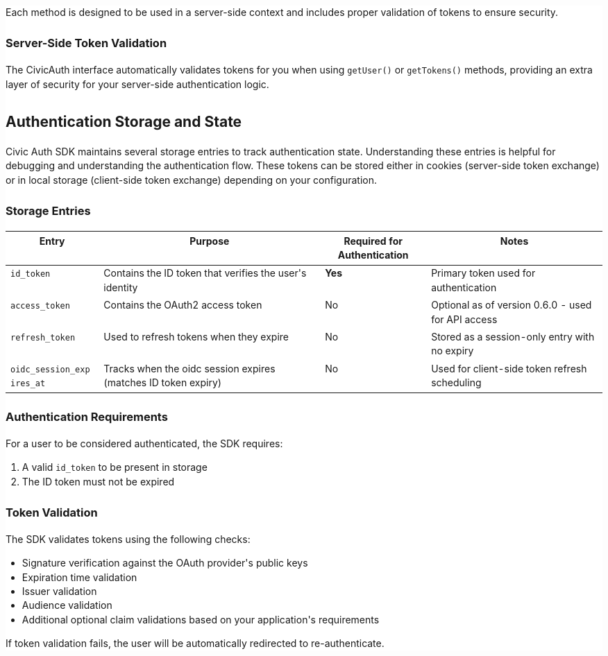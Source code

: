 Each method is designed to be used in a server-side context and includes proper validation of tokens to ensure security.

### Server-Side Token Validation

The CivicAuth interface automatically validates tokens for you when using `getUser()` or `getTokens()` methods, providing an extra layer of security for your server-side authentication logic.

## Authentication Storage and State

Civic Auth SDK maintains several storage entries to track authentication state. Understanding these entries is helpful for debugging and understanding the authentication flow. These tokens can be stored either in cookies (server-side token exchange) or in local storage (client-side token exchange) depending on your configuration.

### Storage Entries

| Entry | Purpose | Required for Authentication | Notes |
|--------|---------|--------------------------|-------|
| `id_token` | Contains the ID token that verifies the user's identity | **Yes** | Primary token used for authentication |
| `access_token` | Contains the OAuth2 access token | No | Optional as of version 0.6.0 - used for API access |
| `refresh_token` | Used to refresh tokens when they expire | No | Stored as a session-only entry with no expiry |
| `oidc_session_expires_at` | Tracks when the oidc session expires (matches ID token expiry) | No | Used for client-side token refresh scheduling |

### Authentication Requirements

For a user to be considered authenticated, the SDK requires:

1. A valid `id_token` to be present in storage
2. The ID token must not be expired

### Token Validation

The SDK validates tokens using the following checks:

- Signature verification against the OAuth provider's public keys
- Expiration time validation 
- Issuer validation
- Audience validation
- Additional optional claim validations based on your application's requirements

If token validation fails, the user will be automatically redirected to re-authenticate.
